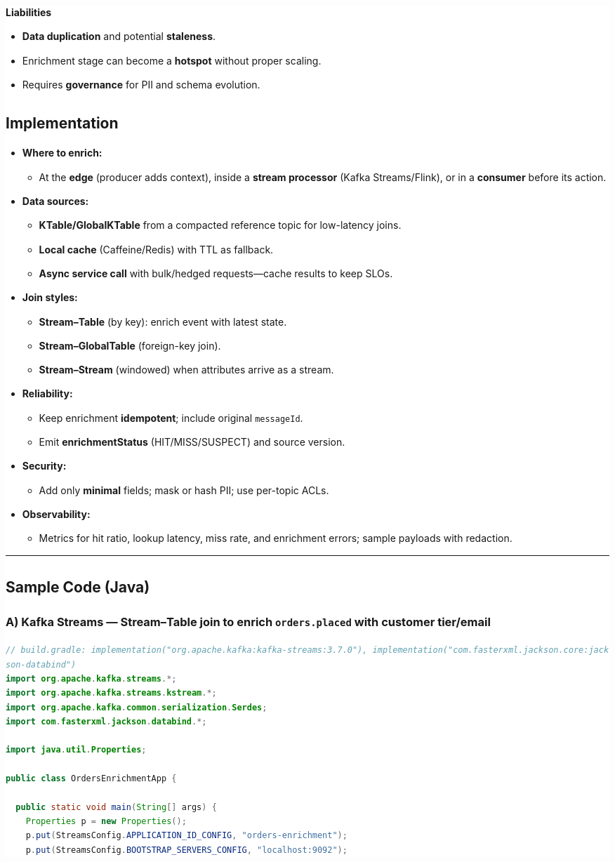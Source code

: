 
**Liabilities**

-   **Data duplication** and potential **staleness**.
    
-   Enrichment stage can become a **hotspot** without proper scaling.
    
-   Requires **governance** for PII and schema evolution.
    

## Implementation

-   **Where to enrich:**
    
    -   At the **edge** (producer adds context), inside a **stream processor** (Kafka Streams/Flink), or in a **consumer** before its action.
        
-   **Data sources:**
    
    -   **KTable/GlobalKTable** from a compacted reference topic for low-latency joins.
        
    -   **Local cache** (Caffeine/Redis) with TTL as fallback.
        
    -   **Async service call** with bulk/hedged requests—cache results to keep SLOs.
        
-   **Join styles:**
    
    -   **Stream–Table** (by key): enrich event with latest state.
        
    -   **Stream–GlobalTable** (foreign-key join).
        
    -   **Stream–Stream** (windowed) when attributes arrive as a stream.
        
-   **Reliability:**
    
    -   Keep enrichment **idempotent**; include original `messageId`.
        
    -   Emit **enrichmentStatus** (HIT/MISS/SUSPECT) and source version.
        
-   **Security:**
    
    -   Add only **minimal** fields; mask or hash PII; use per-topic ACLs.
        
-   **Observability:**
    
    -   Metrics for hit ratio, lookup latency, miss rate, and enrichment errors; sample payloads with redaction.
        

---

## Sample Code (Java)

### A) Kafka Streams — Stream–Table join to enrich `orders.placed` with customer tier/email

```java
// build.gradle: implementation("org.apache.kafka:kafka-streams:3.7.0"), implementation("com.fasterxml.jackson.core:jackson-databind")
import org.apache.kafka.streams.*;
import org.apache.kafka.streams.kstream.*;
import org.apache.kafka.common.serialization.Serdes;
import com.fasterxml.jackson.databind.*;

import java.util.Properties;

public class OrdersEnrichmentApp {

  public static void main(String[] args) {
    Properties p = new Properties();
    p.put(StreamsConfig.APPLICATION_ID_CONFIG, "orders-enrichment");
    p.put(StreamsConfig.BOOTSTRAP_SERVERS_CONFIG, "localhost:9092");

```